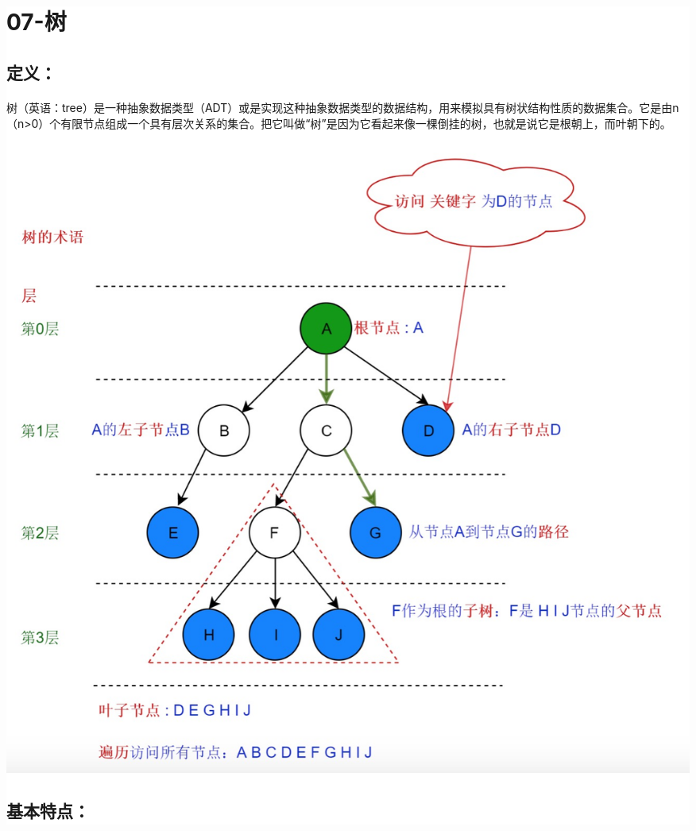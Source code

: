 # 07-树

## 定义：

树（英语：tree）是一种抽象数据类型（ADT）或是实现这种抽象数据类型的数据结构，用来模拟具有树状结构性质的数据集合。它是由n（n&gt;0）个有限节点组成一个具有层次关系的集合。把它叫做“树”是因为它看起来像一棵倒挂的树，也就是说它是根朝上，而叶朝下的。

![&#x6811;&#x7684;&#x5B9A;&#x4E49;](../../.gitbook/assets/树的定义.jpeg)

## 基本特点：
